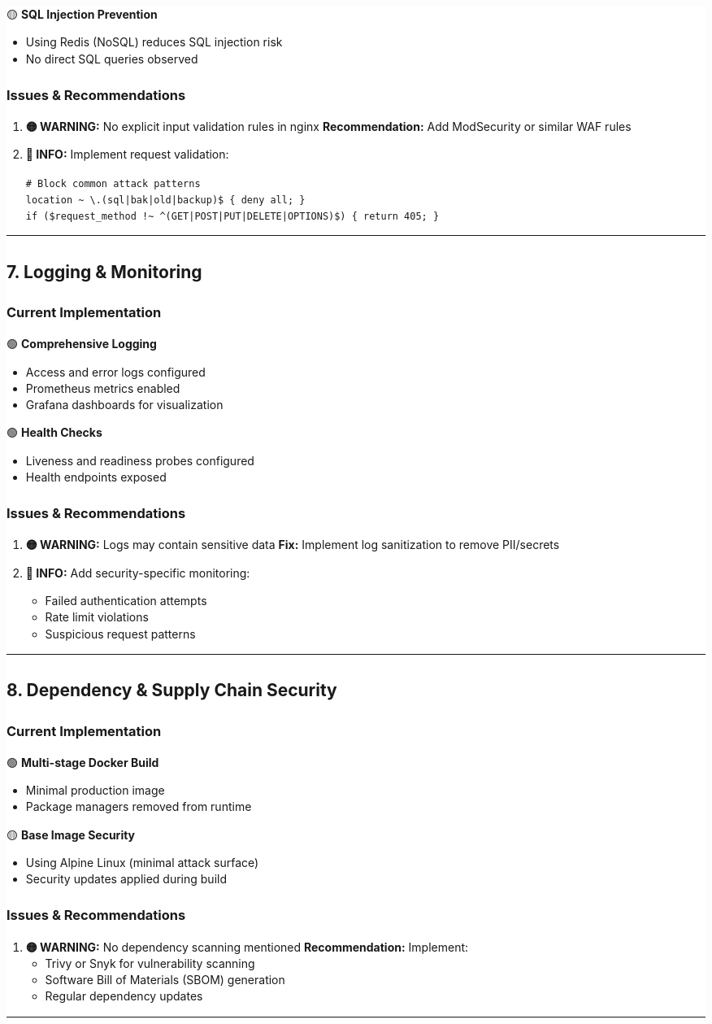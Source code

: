 🟡 **SQL Injection Prevention**
- Using Redis (NoSQL) reduces SQL injection risk
- No direct SQL queries observed

### Issues & Recommendations
1. **🟡 WARNING:** No explicit input validation rules in nginx
   **Recommendation:** Add ModSecurity or similar WAF rules

2. **🔵 INFO:** Implement request validation:
   ```nginx
   # Block common attack patterns
   location ~ \.(sql|bak|old|backup)$ { deny all; }
   if ($request_method !~ ^(GET|POST|PUT|DELETE|OPTIONS)$) { return 405; }
   ```

---

## 7. Logging & Monitoring

### Current Implementation
🟢 **Comprehensive Logging**
- Access and error logs configured
- Prometheus metrics enabled
- Grafana dashboards for visualization

🟢 **Health Checks**
- Liveness and readiness probes configured
- Health endpoints exposed

### Issues & Recommendations
1. **🟡 WARNING:** Logs may contain sensitive data
   **Fix:** Implement log sanitization to remove PII/secrets

2. **🔵 INFO:** Add security-specific monitoring:
   - Failed authentication attempts
   - Rate limit violations
   - Suspicious request patterns

---

## 8. Dependency & Supply Chain Security

### Current Implementation
🟢 **Multi-stage Docker Build**
- Minimal production image
- Package managers removed from runtime

🟡 **Base Image Security**
- Using Alpine Linux (minimal attack surface)
- Security updates applied during build

### Issues & Recommendations
1. **🟡 WARNING:** No dependency scanning mentioned
   **Recommendation:** Implement:
   - Trivy or Snyk for vulnerability scanning
   - Software Bill of Materials (SBOM) generation
   - Regular dependency updates

---
